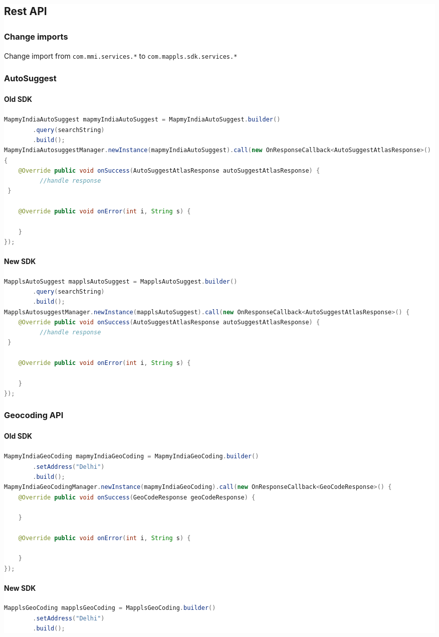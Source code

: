     
## Rest API    
  
### Change imports  
Change import from `com.mmi.services.*` to `com.mappls.sdk.services.*`  
  
### AutoSuggest    
#### Old SDK    
~~~java    
MapmyIndiaAutoSuggest mapmyIndiaAutoSuggest = MapmyIndiaAutoSuggest.builder()      
        .query(searchString)      
        .build();      
MapmyIndiaAutosuggestManager.newInstance(mapmyIndiaAutoSuggest).call(new OnResponseCallback<AutoSuggestAtlasResponse>() {      
    @Override public void onSuccess(AutoSuggestAtlasResponse autoSuggestAtlasResponse) {      
          //handle response     
 }      
      
    @Override public void onError(int i, String s) {      
      
    }      
});    
~~~    
#### New SDK    
~~~java    
MapplsAutoSuggest mapplsAutoSuggest = MapplsAutoSuggest.builder()    
        .query(searchString)    
        .build();      
MapplsAutosuggestManager.newInstance(mapplsAutoSuggest).call(new OnResponseCallback<AutoSuggestAtlasResponse>() {      
    @Override public void onSuccess(AutoSuggestAtlasResponse autoSuggestAtlasResponse) {      
          //handle response     
 }      
      
    @Override public void onError(int i, String s) {      
      
    }      
});    
~~~    
### Geocoding API    
#### Old SDK    
~~~java    
MapmyIndiaGeoCoding mapmyIndiaGeoCoding = MapmyIndiaGeoCoding.builder()      
        .setAddress("Delhi")      
        .build();      
MapmyIndiaGeoCodingManager.newInstance(mapmyIndiaGeoCoding).call(new OnResponseCallback<GeoCodeResponse>() {      
    @Override public void onSuccess(GeoCodeResponse geoCodeResponse) {      
              
    }      
      
    @Override public void onError(int i, String s) {      
      
    }      
});     
~~~    
#### New SDK    
~~~java    
MapplsGeoCoding mapplsGeoCoding = MapplsGeoCoding.builder()      
        .setAddress("Delhi")      
        .build();      
~~~